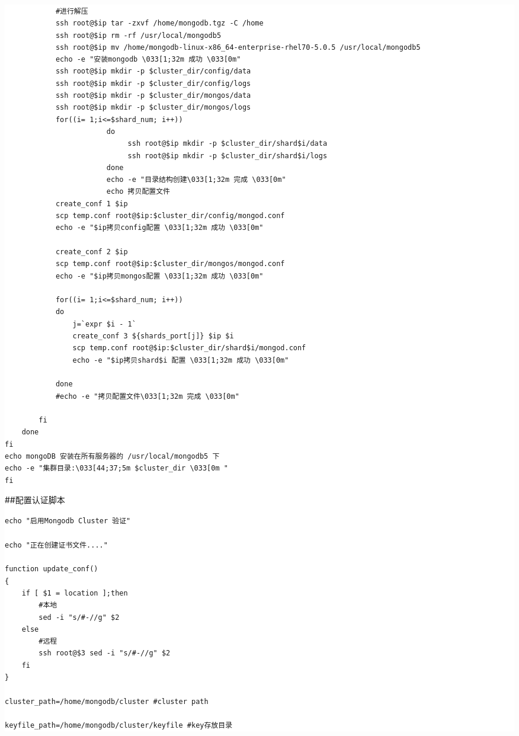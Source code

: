 ```
			#进行解压
			ssh root@$ip tar -zxvf /home/mongodb.tgz -C /home
			ssh root@$ip rm -rf /usr/local/mongodb5
			ssh root@$ip mv /home/mongodb-linux-x86_64-enterprise-rhel70-5.0.5 /usr/local/mongodb5
			echo -e "安装mongodb \033[1;32m 成功 \033[0m"
			ssh root@$ip mkdir -p $cluster_dir/config/data
			ssh root@$ip mkdir -p $cluster_dir/config/logs
			ssh root@$ip mkdir -p $cluster_dir/mongos/data
			ssh root@$ip mkdir -p $cluster_dir/mongos/logs
			for((i= 1;i<=$shard_num; i++))
                        do
                             ssh root@$ip mkdir -p $cluster_dir/shard$i/data
                             ssh root@$ip mkdir -p $cluster_dir/shard$i/logs
                        done
                        echo -e "目录结构创建\033[1;32m 完成 \033[0m"
                        echo 拷贝配置文件
			create_conf 1 $ip
			scp temp.conf root@$ip:$cluster_dir/config/mongod.conf
			echo -e "$ip拷贝config配置 \033[1;32m 成功 \033[0m"
		
			create_conf 2 $ip
			scp temp.conf root@$ip:$cluster_dir/mongos/mongod.conf
			echo -e "$ip拷贝mongos配置 \033[1;32m 成功 \033[0m"
			
			for((i= 1;i<=$shard_num; i++))
			do
				j=`expr $i - 1`
				create_conf 3 ${shards_port[j]} $ip $i
				scp temp.conf root@$ip:$cluster_dir/shard$i/mongod.conf
				echo -e "$ip拷贝shard$i 配置 \033[1;32m 成功 \033[0m"
				
			done
			#echo -e "拷贝配置文件\033[1;32m 完成 \033[0m"

		fi
	done
fi
echo mongoDB 安装在所有服务器的 /usr/local/mongodb5 下
echo -e "集群目录:\033[44;37;5m $cluster_dir \033[0m "
fi

```

##配置认证脚本

```
echo "启用Mongodb Cluster 验证"

echo "正在创建证书文件...."

function update_conf()
{
	if [ $1 = location ];then
		#本地
		sed -i "s/#-//g" $2
	else
		#远程
		ssh root@$3 sed -i "s/#-//g" $2
	fi
}

cluster_path=/home/mongodb/cluster #cluster path

keyfile_path=/home/mongodb/cluster/keyfile #key存放目录
```